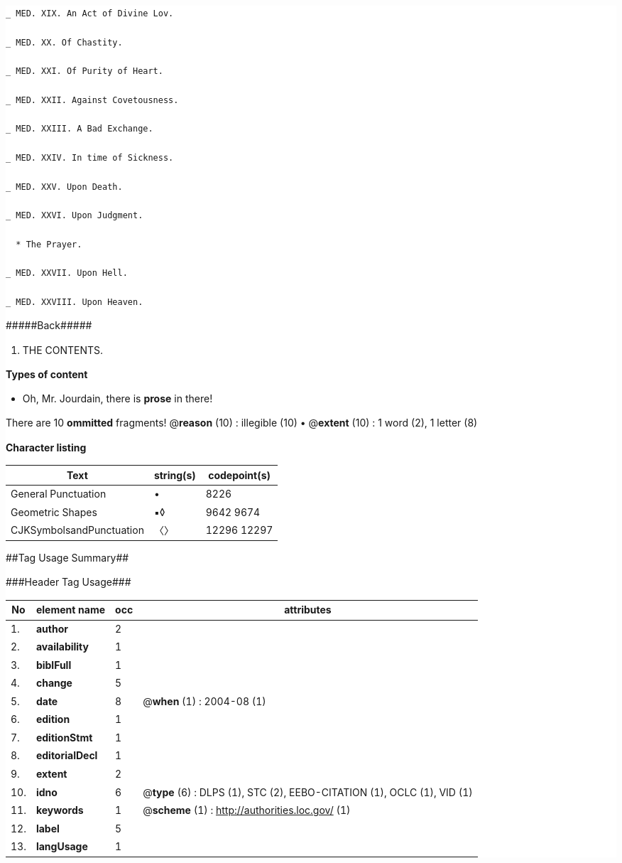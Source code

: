     _ MED. XIX. An Act of Divine Lov.

    _ MED. XX. Of Chastity.

    _ MED. XXI. Of Purity of Heart.

    _ MED. XXII. Against Covetousness.

    _ MED. XXIII. A Bad Exchange.

    _ MED. XXIV. In time of Sickness.

    _ MED. XXV. Upon Death.

    _ MED. XXVI. Upon Judgment.

      * The Prayer.

    _ MED. XXVII. Upon Hell.

    _ MED. XXVIII. Upon Heaven.

#####Back#####

1. THE
CONTENTS.

**Types of content**

  * Oh, Mr. Jourdain, there is **prose** in there!

There are 10 **ommitted** fragments! 
 @__reason__ (10) : illegible (10)  •  @__extent__ (10) : 1 word (2), 1 letter (8)

**Character listing**


|Text|string(s)|codepoint(s)|
|---|---|---|
|General Punctuation|•|8226|
|Geometric Shapes|▪◊|9642 9674|
|CJKSymbolsandPunctuation|〈〉|12296 12297|

##Tag Usage Summary##

###Header Tag Usage###

|No|element name|occ|attributes|
|---|---|---|---|
|1.|__author__|2||
|2.|__availability__|1||
|3.|__biblFull__|1||
|4.|__change__|5||
|5.|__date__|8| @__when__ (1) : 2004-08 (1)|
|6.|__edition__|1||
|7.|__editionStmt__|1||
|8.|__editorialDecl__|1||
|9.|__extent__|2||
|10.|__idno__|6| @__type__ (6) : DLPS (1), STC (2), EEBO-CITATION (1), OCLC (1), VID (1)|
|11.|__keywords__|1| @__scheme__ (1) : http://authorities.loc.gov/ (1)|
|12.|__label__|5||
|13.|__langUsage__|1||